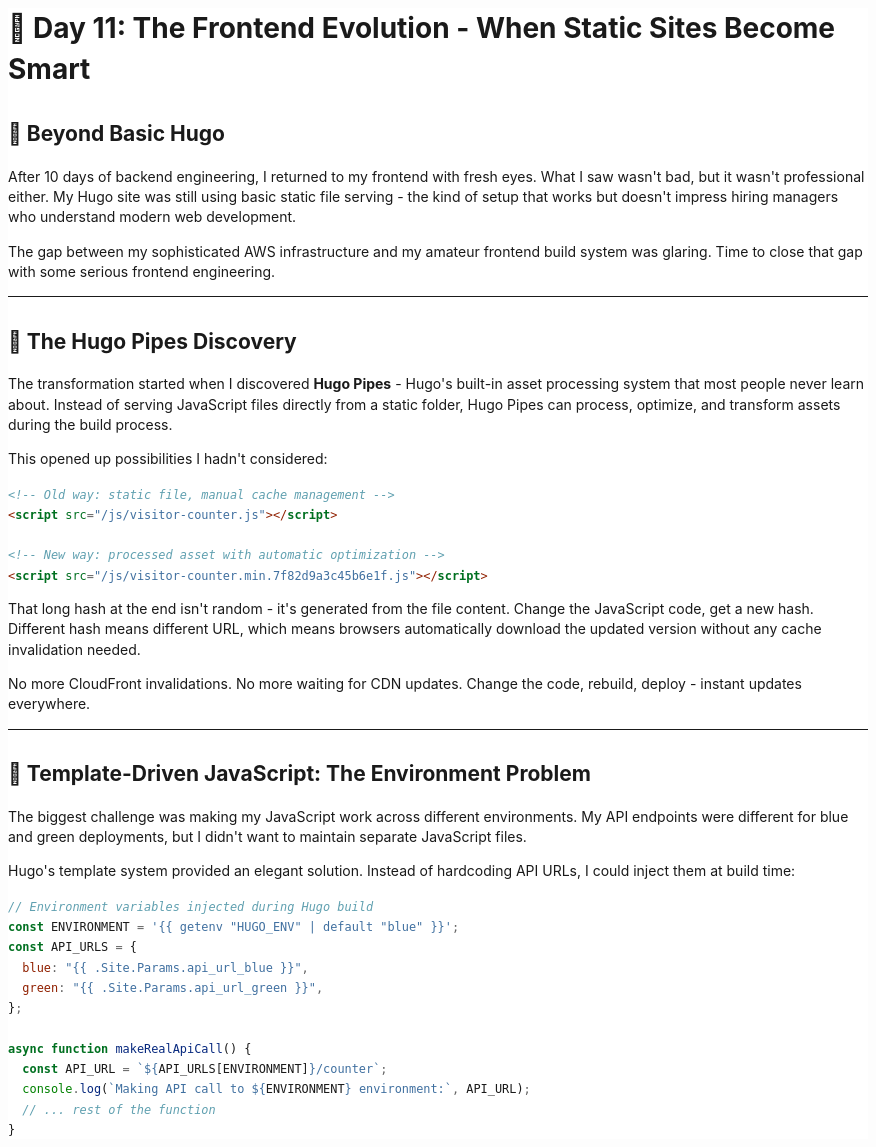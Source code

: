 # 🎨 Day 11: The Frontend Evolution - When Static Sites Become Smart

## 🔄 Beyond Basic Hugo

After 10 days of backend engineering, I returned to my frontend with fresh eyes. What I saw wasn't bad, but it wasn't professional either. My Hugo site was still using basic static file serving - the kind of setup that works but doesn't impress hiring managers who understand modern web development.

The gap between my sophisticated AWS infrastructure and my amateur frontend build system was glaring. Time to close that gap with some serious frontend engineering.

---

## 🚀 The Hugo Pipes Discovery

The transformation started when I discovered **Hugo Pipes** - Hugo's built-in asset processing system that most people never learn about. Instead of serving JavaScript files directly from a static folder, Hugo Pipes can process, optimize, and transform assets during the build process.

This opened up possibilities I hadn't considered:

```html
<!-- Old way: static file, manual cache management -->
<script src="/js/visitor-counter.js"></script>

<!-- New way: processed asset with automatic optimization -->
<script src="/js/visitor-counter.min.7f82d9a3c45b6e1f.js"></script>
```

That long hash at the end isn't random - it's generated from the file content. Change the JavaScript code, get a new hash. Different hash means different URL, which means browsers automatically download the updated version without any cache invalidation needed.

No more CloudFront invalidations. No more waiting for CDN updates. Change the code, rebuild, deploy - instant updates everywhere.

---

## 🎯 Template-Driven JavaScript: The Environment Problem

The biggest challenge was making my JavaScript work across different environments. My API endpoints were different for blue and green deployments, but I didn't want to maintain separate JavaScript files.

Hugo's template system provided an elegant solution. Instead of hardcoding API URLs, I could inject them at build time:

```javascript
// Environment variables injected during Hugo build
const ENVIRONMENT = '{{ getenv "HUGO_ENV" | default "blue" }}';
const API_URLS = {
  blue: "{{ .Site.Params.api_url_blue }}",
  green: "{{ .Site.Params.api_url_green }}",
};

async function makeRealApiCall() {
  const API_URL = `${API_URLS[ENVIRONMENT]}/counter`;
  console.log(`Making API call to ${ENVIRONMENT} environment:`, API_URL);
  // ... rest of the function
}
```
